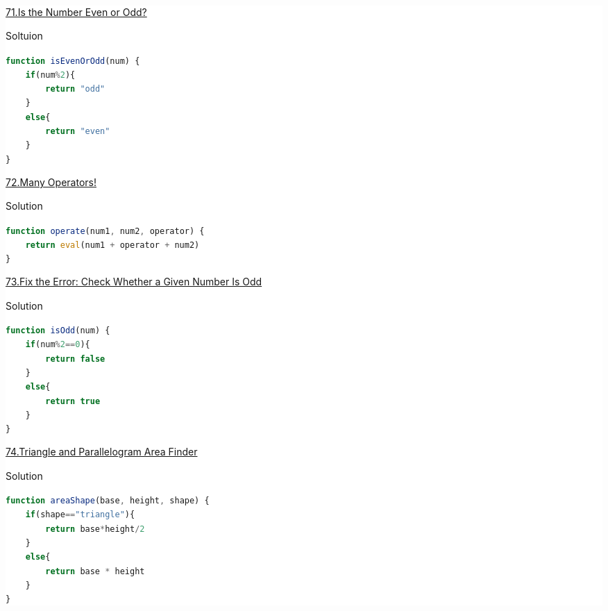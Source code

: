 ```js
```

[71.Is the Number Even or Odd?](https://edabit.com/challenge/kuzB5CMXiKDEYKXAP)

Soltuion

```js
function isEvenOrOdd(num) {
	if(num%2){
		return "odd"
	}
	else{
		return "even"
	}
}
```

[72.Many Operators!](https://edabit.com/challenge/7Qx4M32b94h3P4dyt)

Solution

```js
function operate(num1, num2, operator) {
	return eval(num1 + operator + num2)
}
```

[73.Fix the Error: Check Whether a Given Number Is Odd](https://edabit.com/challenge/7rw9NgXoGZuyoJjZy)

Solution

```js
function isOdd(num) {
	if(num%2==0){
		return false
	}
	else{
		return true
	}
}
```

[74.Triangle and Parallelogram Area Finder](https://edabit.com/challenge/Z5nLWN9XscsuRi2oT)

Solution

```js
function areaShape(base, height, shape) {
	if(shape=="triangle"){
		return base*height/2
	}
	else{
		return base * height
	}
}
```
